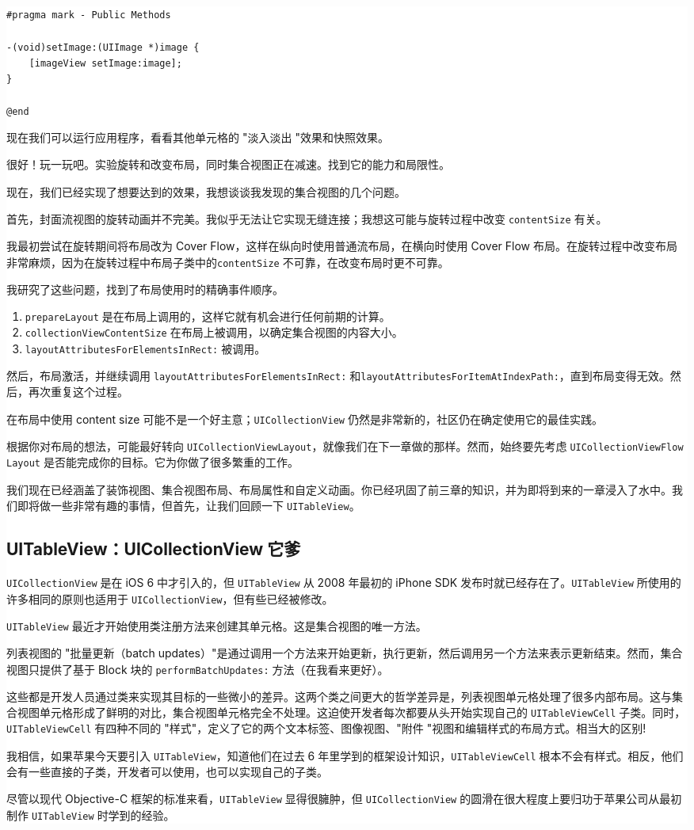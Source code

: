 ```objc
#pragma mark - Public Methods

-(void)setImage:(UIImage *)image {
    [imageView setImage:image];
}

@end
```

现在我们可以运行应用程序，看看其他单元格的 "淡入淡出 "效果和快照效果。

很好！玩一玩吧。实验旋转和改变布局，同时集合视图正在减速。找到它的能力和局限性。

现在，我们已经实现了想要达到的效果，我想谈谈我发现的集合视图的几个问题。

首先，封面流视图的旋转动画并不完美。我似乎无法让它实现无缝连接；我想这可能与旋转过程中改变 `contentSize` 有关。

我最初尝试在旋转期间将布局改为 Cover Flow，这样在纵向时使用普通流布局，在横向时使用 Cover Flow 布局。在旋转过程中改变布局非常麻烦，因为在旋转过程中布局子类中的`contentSize` 不可靠，在改变布局时更不可靠。

我研究了这些问题，找到了布局使用时的精确事件顺序。

1. `prepareLayout` 是在布局上调用的，这样它就有机会进行任何前期的计算。
2. `collectionViewContentSize` 在布局上被调用，以确定集合视图的内容大小。
3. `layoutAttributesForElementsInRect:` 被调用。

然后，布局激活，并继续调用 `layoutAttributesForElementsInRect:` 和`layoutAttributesForItemAtIndexPath:`，直到布局变得无效。然后，再次重复这个过程。

在布局中使用 content size 可能不是一个好主意；`UICollectionView` 仍然是非常新的，社区仍在确定使用它的最佳实践。

根据你对布局的想法，可能最好转向 `UICollectionViewLayout`，就像我们在下一章做的那样。然而，始终要先考虑 `UICollectionViewFlowLayout` 是否能完成你的目标。它为你做了很多繁重的工作。

我们现在已经涵盖了装饰视图、集合视图布局、布局属性和自定义动画。你已经巩固了前三章的知识，并为即将到来的一章浸入了水中。我们即将做一些非常有趣的事情，但首先，让我们回顾一下 `UITableView`。



## UITableView：UICollectionView 它爹

`UICollectionView` 是在 iOS 6 中才引入的，但 `UITableView` 从 2008 年最初的 iPhone SDK 发布时就已经存在了。`UITableView` 所使用的许多相同的原则也适用于 `UICollectionView`，但有些已经被修改。

`UITableView` 最近才开始使用类注册方法来创建其单元格。这是集合视图的唯一方法。

列表视图的 "批量更新（batch updates）"是通过调用一个方法来开始更新，执行更新，然后调用另一个方法来表示更新结束。然而，集合视图只提供了基于 Block 块的 `performBatchUpdates:` 方法（在我看来更好）。

这些都是开发人员通过类来实现其目标的一些微小的差异。这两个类之间更大的哲学差异是，列表视图单元格处理了很多内部布局。这与集合视图单元格形成了鲜明的对比，集合视图单元格完全不处理。这迫使开发者每次都要从头开始实现自己的 `UITableViewCell` 子类。同时，`UITableViewCell` 有四种不同的 "样式"，定义了它的两个文本标签、图像视图、"附件 "视图和编辑样式的布局方式。相当大的区别!

我相信，如果苹果今天要引入 `UITableView`，知道他们在过去 6 年里学到的框架设计知识，`UITableViewCell` 根本不会有样式。相反，他们会有一些直接的子类，开发者可以使用，也可以实现自己的子类。

尽管以现代 Objective-C 框架的标准来看，`UITableView` 显得很臃肿，但 `UICollectionView` 的圆滑在很大程度上要归功于苹果公司从最初制作 `UITableView` 时学到的经验。
